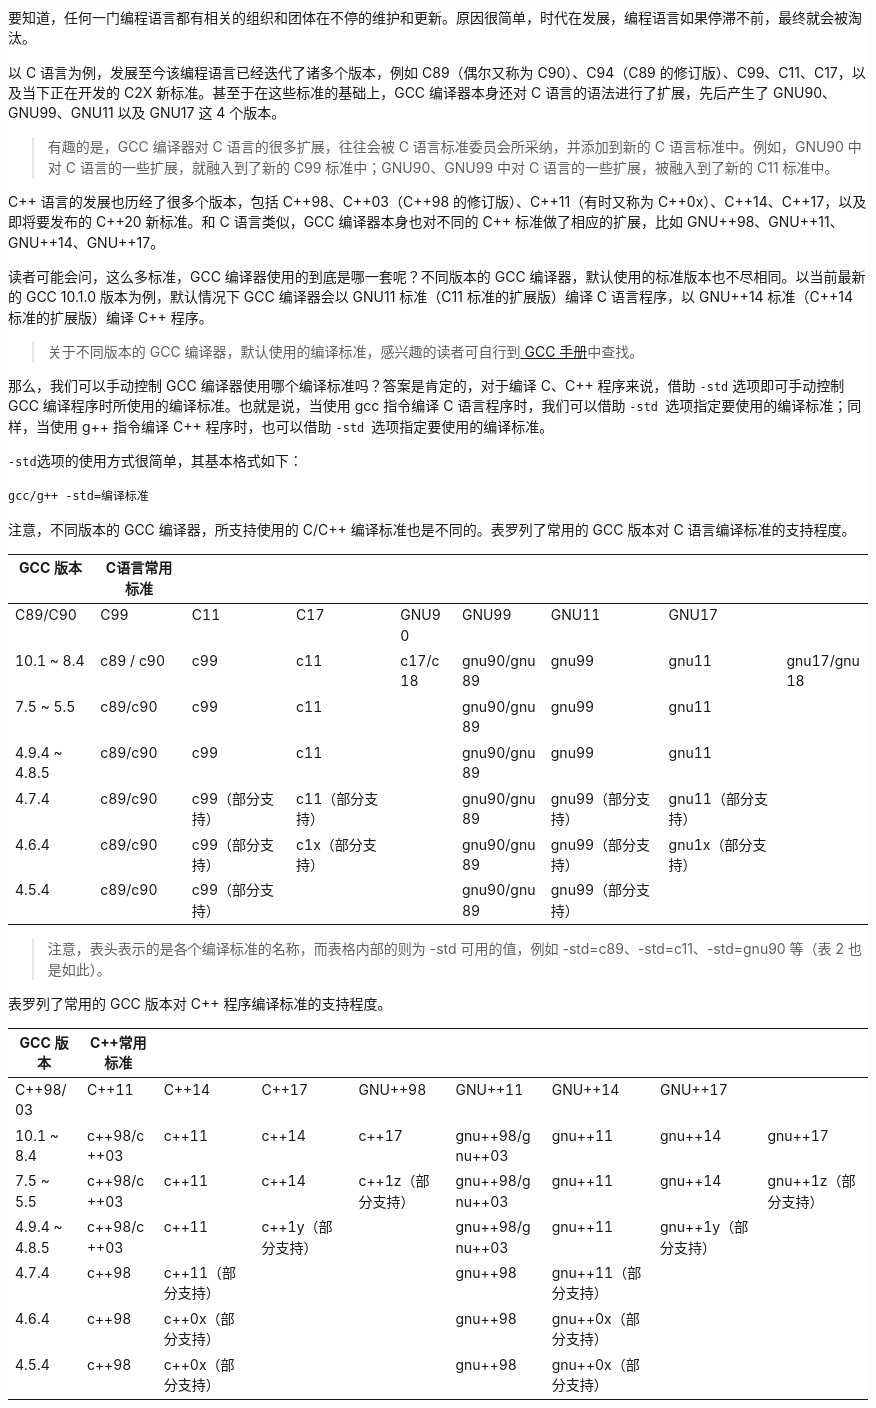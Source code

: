 要知道，任何一门编程语言都有相关的组织和团体在不停的维护和更新。原因很简单，时代在发展，编程语言如果停滞不前，最终就会被淘汰。

以 C 语言为例，发展至今该编程语言已经迭代了诸多个版本，例如 C89（偶尔又称为 C90）、C94（C89 的修订版）、C99、C11、C17，以及当下正在开发的 C2X 新标准。甚至于在这些标准的基础上，GCC 编译器本身还对 C 语言的语法进行了扩展，先后产生了 GNU90、GNU99、GNU11 以及 GNU17 这 4 个版本。

> 有趣的是，GCC 编译器对 C 语言的很多扩展，往往会被 C 语言标准委员会所采纳，并添加到新的 C 语言标准中。例如，GNU90 中对 C 语言的一些扩展，就融入到了新的 C99 标准中；GNU90、GNU99 中对 C 语言的一些扩展，被融入到了新的 C11 标准中。

C++ 语言的发展也历经了很多个版本，包括 C++98、C++03（C++98 的修订版）、C++11（有时又称为 C++0x）、C++14、C++17，以及即将要发布的 C++20 新标准。和 C 语言类似，GCC 编译器本身也对不同的 C++ 标准做了相应的扩展，比如 GNU++98、GNU++11、GNU++14、GNU++17。

读者可能会问，这么多标准，GCC 编译器使用的到底是哪一套呢？不同版本的 GCC 编译器，默认使用的标准版本也不尽相同。以当前最新的 GCC 10.1.0 版本为例，默认情况下 GCC 编译器会以 GNU11 标准（C11 标准的扩展版）编译 C 语言程序，以 GNU++14 标准（C++14 标准的扩展版）编译 C++ 程序。

> 关于不同版本的 GCC 编译器，默认使用的编译标准，感兴趣的读者可自行到[ GCC 手册](https://gcc.gnu.org/onlinedocs/)中查找。

那么，我们可以手动控制 GCC 编译器使用哪个编译标准吗？答案是肯定的，对于编译 C、C++ 程序来说，借助 `-std` 选项即可手动控制 GCC 编译程序时所使用的编译标准。也就是说，当使用 gcc 指令编译 C 语言程序时，我们可以借助 `-std `选项指定要使用的编译标准；同样，当使用 g++ 指令编译 C++ 程序时，也可以借助 `-std `选项指定要使用的编译标准。

`-std`选项的使用方式很简单，其基本格式如下：

```shell
gcc/g++ -std=编译标准
```

注意，不同版本的 GCC 编译器，所支持使用的 C/C++ 编译标准也是不同的。表罗列了常用的 GCC 版本对 C 语言编译标准的支持程度。

| GCC 版本      | C语言常用标准 |                 |                 |         |             |                   |                   |             |
| ------------- | ------------- | --------------- | --------------- | ------- | ----------- | ----------------- | ----------------- | ----------- |
| C89/C90       | C99           | C11             | C17             | GNU90   | GNU99       | GNU11             | GNU17             |             |
| 10.1 ~ 8.4    | c89 / c90     | c99             | c11             | c17/c18 | gnu90/gnu89 | gnu99             | gnu11             | gnu17/gnu18 |
| 7.5 ~ 5.5     | c89/c90       | c99             | c11             |         | gnu90/gnu89 | gnu99             | gnu11             |             |
| 4.9.4 ~ 4.8.5 | c89/c90       | c99             | c11             |         | gnu90/gnu89 | gnu99             | gnu11             |             |
| 4.7.4         | c89/c90       | c99（部分支持） | c11（部分支持） |         | gnu90/gnu89 | gnu99（部分支持） | gnu11（部分支持） |             |
| 4.6.4         | c89/c90       | c99（部分支持） | c1x（部分支持） |         | gnu90/gnu89 | gnu99（部分支持） | gnu1x（部分支持） |             |
| 4.5.4         | c89/c90       | c99（部分支持） |                 |         | gnu90/gnu89 | gnu99（部分支持） |                   |             |

> 注意，表头表示的是各个编译标准的名称，而表格内部的则为 -std 可用的值，例如 -std=c89、-std=c11、-std=gnu90 等（表 2 也是如此）。

表罗列了常用的 GCC 版本对 C++ 程序编译标准的支持程度。

| GCC 版本      | C++常用标准 |                   |                   |                   |                 |                     |                     |                     |
| ------------- | ----------- | ----------------- | ----------------- | ----------------- | --------------- | ------------------- | ------------------- | ------------------- |
| C++98/03      | C++11       | C++14             | C++17             | GNU++98           | GNU++11         | GNU++14             | GNU++17             |                     |
| 10.1 ~ 8.4    | c++98/c++03 | c++11             | c++14             | c++17             | gnu++98/gnu++03 | gnu++11             | gnu++14             | gnu++17             |
| 7.5 ~ 5.5     | c++98/c++03 | c++11             | c++14             | c++1z（部分支持） | gnu++98/gnu++03 | gnu++11             | gnu++14             | gnu++1z（部分支持） |
| 4.9.4 ~ 4.8.5 | c++98/c++03 | c++11             | c++1y（部分支持） |                   | gnu++98/gnu++03 | gnu++11             | gnu++1y（部分支持） |                     |
| 4.7.4         | c++98       | c++11（部分支持） |                   |                   | gnu++98         | gnu++11（部分支持） |                     |                     |
| 4.6.4         | c++98       | c++0x（部分支持） |                   |                   | gnu++98         | gnu++0x（部分支持） |                     |                     |
| 4.5.4         | c++98       | c++0x（部分支持） |                   |                   | gnu++98         | gnu++0x（部分支持） |                     |                     |
